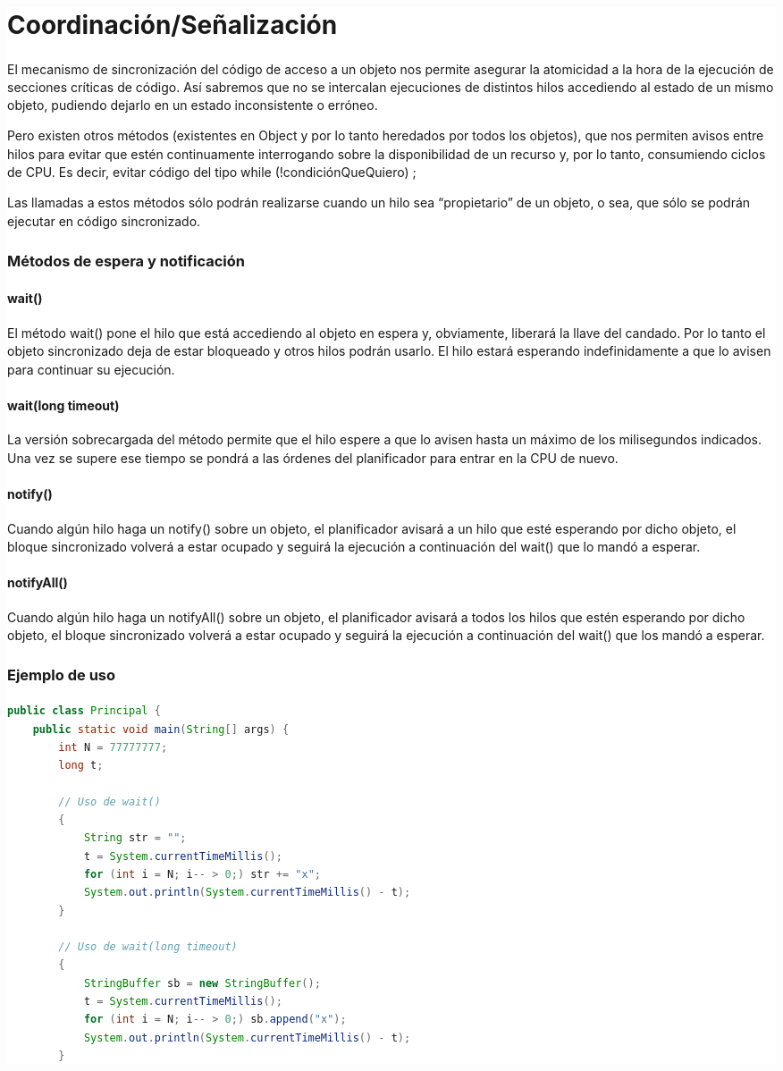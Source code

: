 
Coordinación/Señalización
=====================================

El mecanismo de sincronización del código de acceso a un objeto nos permite asegurar la
atomicidad a la hora de la ejecución de secciones críticas de código. Así sabremos que no se
intercalan ejecuciones de distintos hilos accediendo al estado de un mismo objeto, pudiendo
dejarlo en un estado inconsistente o erróneo.

Pero existen otros métodos (existentes en Object y por lo tanto heredados por todos los
objetos), que nos permiten avisos entre hilos para evitar que estén continuamente interrogando
sobre la disponibilidad de un recurso y, por lo tanto, consumiendo ciclos de CPU. Es decir, evitar
código del tipo while (!condiciónQueQuiero) ;

Las llamadas a estos métodos sólo podrán realizarse cuando un hilo sea “propietario” de un
objeto, o sea, que sólo se podrán ejecutar en código sincronizado.

### Métodos de espera y notificación

#### wait()

El método wait() pone el hilo que está accediendo al objeto en espera y, obviamente, liberará
la llave del candado. Por lo tanto el objeto sincronizado deja de estar bloqueado y otros hilos
podrán usarlo. El hilo estará esperando indefinidamente a que lo avisen para continuar su
ejecución.

#### wait(long timeout)

La versión sobrecargada del método permite que el hilo espere a que lo avisen hasta un
máximo de los milisegundos indicados. Una vez se supere ese tiempo se pondrá a las órdenes del
planificador para entrar en la CPU de nuevo.

#### notify()

Cuando algún hilo haga un notify() sobre un objeto, el planificador avisará a un hilo que esté
esperando por dicho objeto, el bloque sincronizado volverá a estar ocupado y seguirá la ejecución
a continuación del wait() que lo mandó a esperar.

#### notifyAll()

Cuando algún hilo haga un notifyAll() sobre un objeto, el planificador avisará a todos los hilos
que estén esperando por dicho objeto, el bloque sincronizado volverá a estar ocupado y seguirá la
ejecución a continuación del wait() que los mandó a esperar.

### Ejemplo de uso

```java
public class Principal {
    public static void main(String[] args) {
        int N = 77777777;
        long t;

        // Uso de wait()
        {
            String str = "";
            t = System.currentTimeMillis();
            for (int i = N; i-- > 0;) str += "x";
            System.out.println(System.currentTimeMillis() - t);
        }

        // Uso de wait(long timeout)
        {
            StringBuffer sb = new StringBuffer();
            t = System.currentTimeMillis();
            for (int i = N; i-- > 0;) sb.append("x");
            System.out.println(System.currentTimeMillis() - t);
        }
```